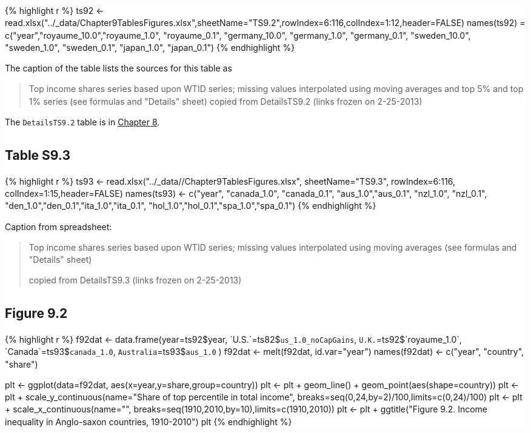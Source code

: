 
{% highlight r %}
ts92 <- read.xlsx("../_data/Chapter9TablesFigures.xlsx",sheetName="TS9.2",rowIndex=6:116,colIndex=1:12,header=FALSE)
names(ts92) = c("year","royaume_10.0","royaume_1.0", "royaume_0.1", "germany_10.0", "germany_1.0", "germany_0.1", "sweden_10.0", "sweden_1.0", "sweden_0.1", "japan_1.0", "japan_0.1")
{% endhighlight %}
 
The caption of the table lists the sources for this table as 
 
> Top income shares series based upon WTID series; 
> missing values interpolated using moving averages and 
> top 5% and top 1% series (see formulas and "Details" 
> sheet)
> copied from DetailsTS9.2 (links frozen on 2-25-2013)
 
The `DetailsTS9.2` table is in [Chapter 8](../chapter8/chapter8.html).
 
## Table S9.3
 

{% highlight r %}
ts93 <- read.xlsx("../_data//Chapter9TablesFigures.xlsx", sheetName="TS9.3", rowIndex=6:116,
                  colIndex=1:15,header=FALSE)
names(ts93) <- c("year", "canada_1.0", "canada_0.1",
                 "aus_1.0","aus_0.1", "nzl_1.0", "nzl_0.1",
                 "den_1.0","den_0.1","ita_1.0","ita_0.1",
                 "hol_1.0","hol_0.1","spa_1.0","spa_0.1")
{% endhighlight %}
 
Caption from spreadsheet: 
 
> Top income shares series based upon WTID series; 
> missing values interpolated using moving averages (see 
> formulas and "Details" sheet)
>
> copied from DetailsTS9.3 (links frozen on 2-25-2013)
 
## Figure 9.2
 

{% highlight r %}
f92dat <- data.frame(year=ts92$year,
  `U.S.`=ts82$`us_1.0_noCapGains`,
  `U.K.`=ts92$`royaume_1.0`,
  `Canada`=ts93$`canada_1.0`,
  `Australia`=ts93$`aus_1.0`
  )
f92dat <- melt(f92dat, id.var="year")
names(f92dat) <- c("year", "country", "share")
 
plt <- ggplot(data=f92dat, aes(x=year,y=share,group=country))
plt <- plt + geom_line() + geom_point(aes(shape=country))
plt <- plt + scale_y_continuous(name="Share of top percentile in total income", breaks=seq(0,24,by=2)/100,limits=c(0,24)/100)
plt <- plt + scale_x_continuous(name="", breaks=seq(1910,2010,by=10),limits=c(1910,2010))
plt <- plt + ggtitle("Figure 9.2. Income inequality in Anglo-saxon countries, 1910-2010")
plt
{% endhighlight %}
